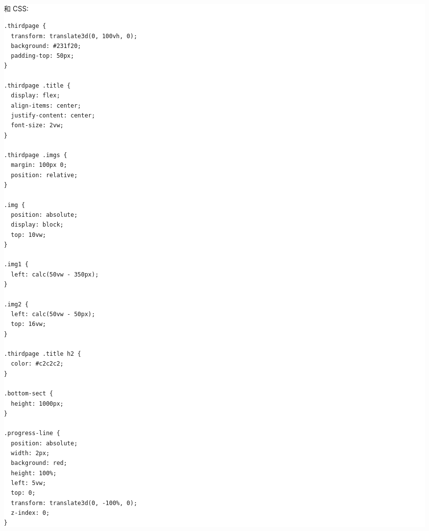 和 CSS:

```
.thirdpage {         
  transform: translate3d(0, 100vh, 0);
  background: #231f20;
  padding-top: 50px;     
}              

.thirdpage .title {       
  display: flex;     
  align-items: center;  
  justify-content: center;
  font-size: 2vw;     
}                    

.thirdpage .imgs {   
  margin: 100px 0;
  position: relative;
}              

.img {     
  position: absolute; 
  display: block;    
  top: 10vw;         
}                

.img1 {         
  left: calc(50vw - 350px);
}            

.img2 {           
  left: calc(50vw - 50px);
  top: 16vw;          
}                    

.thirdpage .title h2 {
  color: #c2c2c2;        
} 

.bottom-sect {
  height: 1000px;
}

.progress-line {
  position: absolute;
  width: 2px;
  background: red;
  height: 100%;
  left: 5vw;
  top: 0;
  transform: translate3d(0, -100%, 0);
  z-index: 0;
}
```
